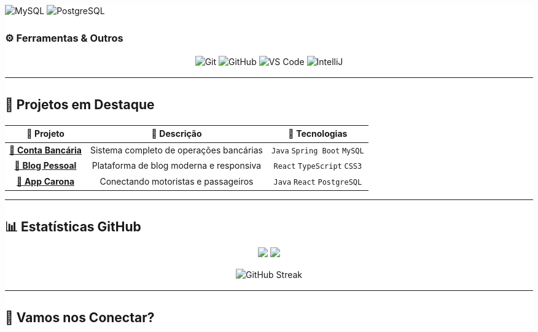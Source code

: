   ![MySQL](https://img.shields.io/badge/MySQL-4479A1?style=for-the-badge&logo=mysql&logoColor=white)
  ![PostgreSQL](https://img.shields.io/badge/PostgreSQL-336791?style=for-the-badge&logo=postgresql&logoColor=white)
  
</div>

### ⚙️ **Ferramentas & Outros**
<div align="center">
  
  ![Git](https://img.shields.io/badge/Git-F05032?style=for-the-badge&logo=git&logoColor=white)
  ![GitHub](https://img.shields.io/badge/GitHub-100000?style=for-the-badge&logo=github&logoColor=white)
  ![VS Code](https://img.shields.io/badge/VS_Code-007ACC?style=for-the-badge&logo=visual-studio-code&logoColor=white)
  ![IntelliJ](https://img.shields.io/badge/IntelliJ_IDEA-000000?style=for-the-badge&logo=intellij-idea&logoColor=white)
  
</div>

---

## 🎯 **Projetos em Destaque**

<div align="center">
  
  | 🚀 **Projeto** | 📝 **Descrição** | 🔗 **Tecnologias** |
  |:---:|:---:|:---:|
  | **[🏦 Conta Bancária](https://github.com/DanieleRangel/conta-bancaria)** | Sistema completo de operações bancárias | `Java` `Spring Boot` `MySQL` |
  | **[📝 Blog Pessoal](https://github.com/DanieleRangel/blog-pessoal)** | Plataforma de blog moderna e responsiva | `React` `TypeScript` `CSS3` |
  | **[🚗 App Carona](https://github.com/DanieleRangel/app-carona)** | Conectando motoristas e passageiros | `Java` `React` `PostgreSQL` |
  
</div>

---

## 📊 **Estatísticas GitHub**

<div align="center">
  <img height="150em" src="https://github-readme-stats.vercel.app/api?username=DanieleRangel&show_icons=true&theme=radical&include_all_commits=true&count_private=true"/>
  <img height="150em" src="https://github-readme-stats.vercel.app/api/top-langs/?username=DanieleRangel&layout=compact&langs_count=7&theme=radical"/>
</div>

<div align="center">
  
  ![GitHub Streak](https://github-readme-streak-stats.herokuapp.com/?user=DanieleRangel&theme=dark&hide_border=true&stroke=0000&background=0D1117&currStreakLabel=FF6B9D)
  
</div>

---


## 🤝 **Vamos nos Conectar?**
